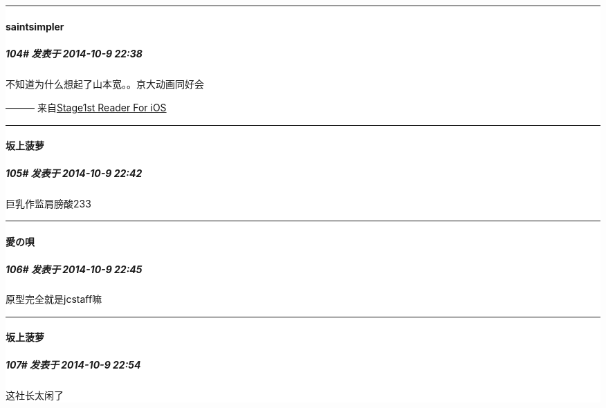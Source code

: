 





-----

####  saintsimpler  
##### 104#       发表于 2014-10-9 22:38




不知道为什么想起了山本宽。。京大动画同好会

——— 来自[Stage1st Reader For iOS](http://itunes.apple.com/us/app/stage1st-reader/id509916119?mt=8)







-----

####  坂上菠萝  
##### 105#       发表于 2014-10-9 22:42




巨乳作监肩膀酸233







-----

####  愛の唄  
##### 106#       发表于 2014-10-9 22:45




原型完全就是jcstaff嘛







-----

####  坂上菠萝  
##### 107#       发表于 2014-10-9 22:54




这社长太闲了






